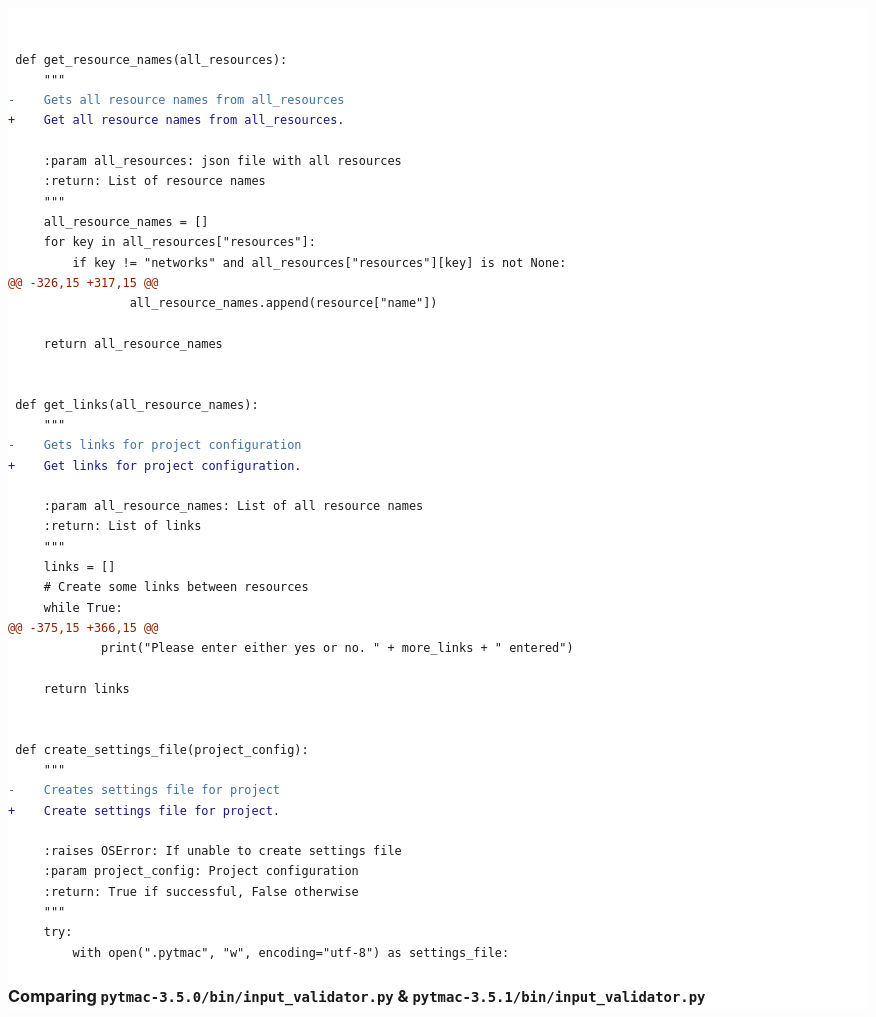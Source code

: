 ```diff
 
 
 def get_resource_names(all_resources):
     """
-    Gets all resource names from all_resources
+    Get all resource names from all_resources.
 
     :param all_resources: json file with all resources
     :return: List of resource names
     """
     all_resource_names = []
     for key in all_resources["resources"]:
         if key != "networks" and all_resources["resources"][key] is not None:
@@ -326,15 +317,15 @@
                 all_resource_names.append(resource["name"])
 
     return all_resource_names
 
 
 def get_links(all_resource_names):
     """
-    Gets links for project configuration
+    Get links for project configuration.
 
     :param all_resource_names: List of all resource names
     :return: List of links
     """
     links = []
     # Create some links between resources
     while True:
@@ -375,15 +366,15 @@
             print("Please enter either yes or no. " + more_links + " entered")
 
     return links
 
 
 def create_settings_file(project_config):
     """
-    Creates settings file for project
+    Create settings file for project.
 
     :raises OSError: If unable to create settings file
     :param project_config: Project configuration
     :return: True if successful, False otherwise
     """
     try:
         with open(".pytmac", "w", encoding="utf-8") as settings_file:
```

### Comparing `pytmac-3.5.0/bin/input_validator.py` & `pytmac-3.5.1/bin/input_validator.py`
